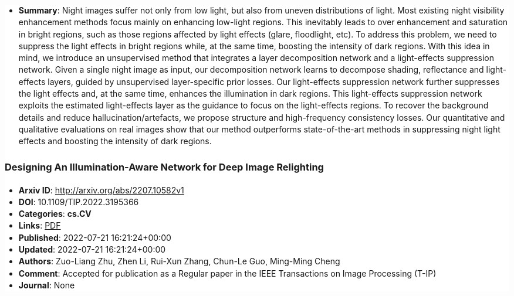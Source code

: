 - **Summary**: Night images suffer not only from low light, but also from uneven distributions of light. Most existing night visibility enhancement methods focus mainly on enhancing low-light regions. This inevitably leads to over enhancement and saturation in bright regions, such as those regions affected by light effects (glare, floodlight, etc). To address this problem, we need to suppress the light effects in bright regions while, at the same time, boosting the intensity of dark regions. With this idea in mind, we introduce an unsupervised method that integrates a layer decomposition network and a light-effects suppression network. Given a single night image as input, our decomposition network learns to decompose shading, reflectance and light-effects layers, guided by unsupervised layer-specific prior losses. Our light-effects suppression network further suppresses the light effects and, at the same time, enhances the illumination in dark regions. This light-effects suppression network exploits the estimated light-effects layer as the guidance to focus on the light-effects regions. To recover the background details and reduce hallucination/artefacts, we propose structure and high-frequency consistency losses. Our quantitative and qualitative evaluations on real images show that our method outperforms state-of-the-art methods in suppressing night light effects and boosting the intensity of dark regions.



### Designing An Illumination-Aware Network for Deep Image Relighting
- **Arxiv ID**: http://arxiv.org/abs/2207.10582v1
- **DOI**: 10.1109/TIP.2022.3195366
- **Categories**: **cs.CV**
- **Links**: [PDF](http://arxiv.org/pdf/2207.10582v1)
- **Published**: 2022-07-21 16:21:24+00:00
- **Updated**: 2022-07-21 16:21:24+00:00
- **Authors**: Zuo-Liang Zhu, Zhen Li, Rui-Xun Zhang, Chun-Le Guo, Ming-Ming Cheng
- **Comment**: Accepted for publication as a Regular paper in the IEEE Transactions
  on Image Processing (T-IP)
- **Journal**: None
